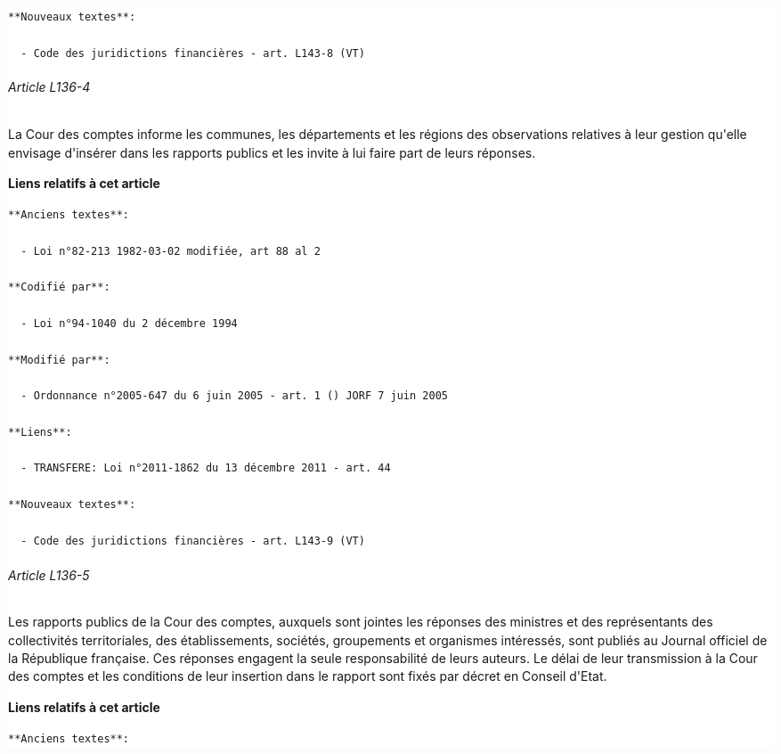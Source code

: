 	**Nouveaux textes**:

	  - Code des juridictions financières - art. L143-8 (VT)


###### Article L136-4

La Cour des comptes informe les communes, les départements et les régions des observations relatives à leur gestion qu'elle
envisage d'insérer dans les rapports publics et les invite à lui faire part de leurs réponses.

**Liens relatifs à cet article**

	**Anciens textes**:

	  - Loi n°82-213 1982-03-02 modifiée, art 88 al 2

	**Codifié par**:

	  - Loi n°94-1040 du 2 décembre 1994

	**Modifié par**:

	  - Ordonnance n°2005-647 du 6 juin 2005 - art. 1 () JORF 7 juin 2005

	**Liens**:

	  - TRANSFERE: Loi n°2011-1862 du 13 décembre 2011 - art. 44

	**Nouveaux textes**:

	  - Code des juridictions financières - art. L143-9 (VT)


###### Article L136-5

Les rapports publics de la Cour des comptes, auxquels sont jointes les réponses des ministres et des représentants des
collectivités territoriales, des établissements, sociétés, groupements et organismes intéressés, sont publiés au Journal
officiel de la République française. Ces réponses engagent la seule responsabilité de leurs auteurs. Le délai de leur
transmission à la Cour des comptes et les conditions de leur insertion dans le rapport sont fixés par décret en Conseil
d'Etat.

**Liens relatifs à cet article**

	**Anciens textes**:


